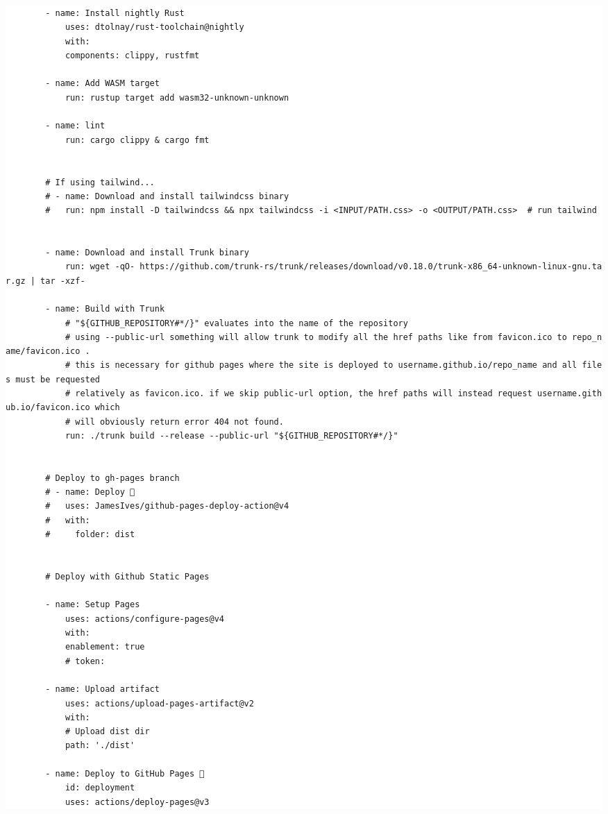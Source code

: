 ```admonish example collapsible=true
		- name: Install nightly Rust
			uses: dtolnay/rust-toolchain@nightly
			with:
			components: clippy, rustfmt

		- name: Add WASM target
			run: rustup target add wasm32-unknown-unknown

		- name: lint
			run: cargo clippy & cargo fmt


		# If using tailwind...
		# - name: Download and install tailwindcss binary
		#   run: npm install -D tailwindcss && npx tailwindcss -i <INPUT/PATH.css> -o <OUTPUT/PATH.css>  # run tailwind


		- name: Download and install Trunk binary
			run: wget -qO- https://github.com/trunk-rs/trunk/releases/download/v0.18.0/trunk-x86_64-unknown-linux-gnu.tar.gz | tar -xzf-

		- name: Build with Trunk
			# "${GITHUB_REPOSITORY#*/}" evaluates into the name of the repository
			# using --public-url something will allow trunk to modify all the href paths like from favicon.ico to repo_name/favicon.ico .
			# this is necessary for github pages where the site is deployed to username.github.io/repo_name and all files must be requested
			# relatively as favicon.ico. if we skip public-url option, the href paths will instead request username.github.io/favicon.ico which
			# will obviously return error 404 not found.
			run: ./trunk build --release --public-url "${GITHUB_REPOSITORY#*/}"


		# Deploy to gh-pages branch
		# - name: Deploy 🚀
		#   uses: JamesIves/github-pages-deploy-action@v4
		#   with:
		#     folder: dist


		# Deploy with Github Static Pages

		- name: Setup Pages
			uses: actions/configure-pages@v4
			with:
			enablement: true
			# token:

		- name: Upload artifact
			uses: actions/upload-pages-artifact@v2
			with:
			# Upload dist dir
			path: './dist'

		- name: Deploy to GitHub Pages 🚀
			id: deployment
			uses: actions/deploy-pages@v3

```

